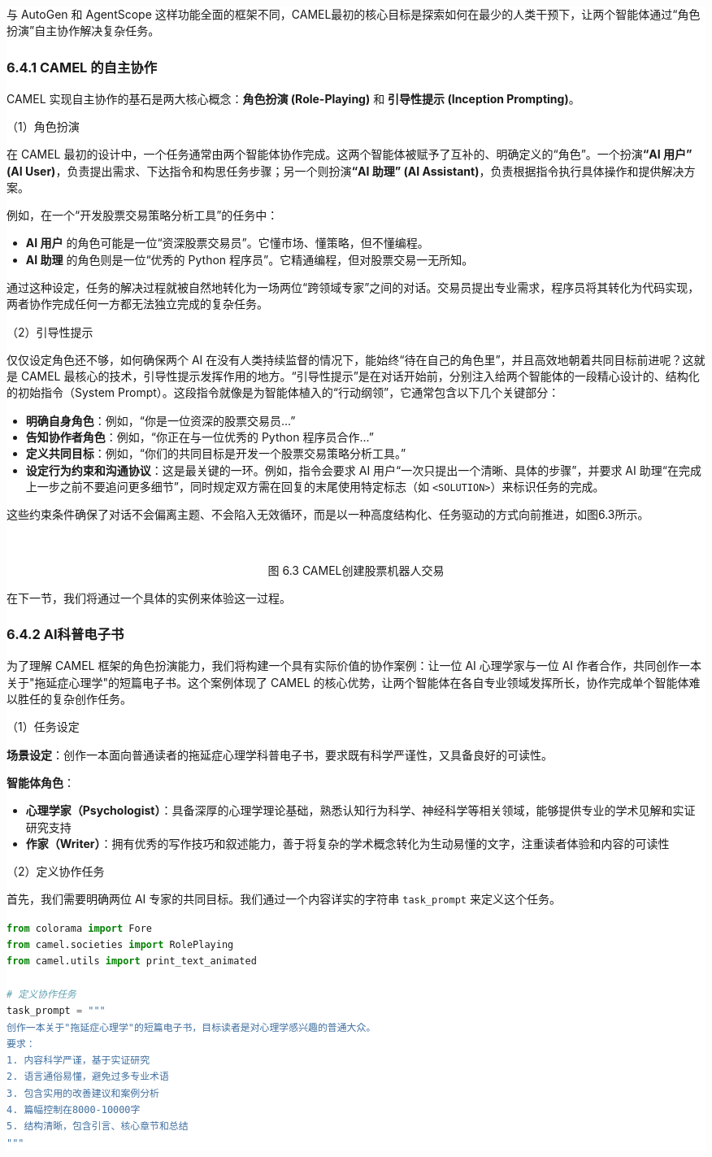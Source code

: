 与 AutoGen 和 AgentScope 这样功能全面的框架不同，CAMEL最初的核心目标是探索如何在最少的人类干预下，让两个智能体通过“角色扮演”自主协作解决复杂任务。

### 6.4.1 CAMEL 的自主协作

CAMEL 实现自主协作的基石是两大核心概念：<strong>角色扮演 (Role-Playing)</strong> 和 <strong>引导性提示 (Inception Prompting)</strong>。

（1）角色扮演

在 CAMEL 最初的设计中，一个任务通常由两个智能体协作完成。这两个智能体被赋予了互补的、明确定义的“角色”。一个扮演<strong>“AI 用户” (AI User)</strong>，负责提出需求、下达指令和构思任务步骤；另一个则扮演<strong>“AI 助理” (AI Assistant)</strong>，负责根据指令执行具体操作和提供解决方案。

例如，在一个“开发股票交易策略分析工具”的任务中：

- <strong>AI 用户</strong> 的角色可能是一位“资深股票交易员”。它懂市场、懂策略，但不懂编程。
- <strong>AI 助理</strong> 的角色则是一位“优秀的 Python 程序员”。它精通编程，但对股票交易一无所知。

通过这种设定，任务的解决过程就被自然地转化为一场两位“跨领域专家”之间的对话。交易员提出专业需求，程序员将其转化为代码实现，两者协作完成任何一方都无法独立完成的复杂任务。

（2）引导性提示

仅仅设定角色还不够，如何确保两个 AI 在没有人类持续监督的情况下，能始终“待在自己的角色里”，并且高效地朝着共同目标前进呢？这就是 CAMEL 最核心的技术，引导性提示发挥作用的地方。“引导性提示”是在对话开始前，分别注入给两个智能体的一段精心设计的、结构化的初始指令（System Prompt）。这段指令就像是为智能体植入的“行动纲领”，它通常包含以下几个关键部分：

- <strong>明确自身角色</strong>：例如，“你是一位资深的股票交易员...”
- <strong>告知协作者角色</strong>：例如，“你正在与一位优秀的 Python 程序员合作...”
- <strong>定义共同目标</strong>：例如，“你们的共同目标是开发一个股票交易策略分析工具。”
- <strong>设定行为约束和沟通协议</strong>：这是最关键的一环。例如，指令会要求 AI 用户“一次只提出一个清晰、具体的步骤”，并要求 AI 助理“在完成上一步之前不要追问更多细节”，同时规定双方需在回复的末尾使用特定标志（如 `<SOLUTION>`）来标识任务的完成。

这些约束条件确保了对话不会偏离主题、不会陷入无效循环，而是以一种高度结构化、任务驱动的方式向前推进，如图6.3所示。

<div align="center">
  <img src="https://raw.githubusercontent.com/datawhalechina/Hello-Agents/main/docs/images/6-figures/04.png" alt="" width="90%"/>
  <p>图 6.3 CAMEL创建股票机器人交易</p>
</div>

在下一节，我们将通过一个具体的实例来体验这一过程。

### 6.4.2 AI科普电子书

为了理解 CAMEL 框架的角色扮演能力，我们将构建一个具有实际价值的协作案例：让一位 AI 心理学家与一位 AI 作者合作，共同创作一本关于"拖延症心理学"的短篇电子书。这个案例体现了 CAMEL 的核心优势，让两个智能体在各自专业领域发挥所长，协作完成单个智能体难以胜任的复杂创作任务。

（1）任务设定

<strong>场景设定</strong>：创作一本面向普通读者的拖延症心理学科普电子书，要求既有科学严谨性，又具备良好的可读性。

<strong>智能体角色</strong>：

- <strong>心理学家（Psychologist）</strong>：具备深厚的心理学理论基础，熟悉认知行为科学、神经科学等相关领域，能够提供专业的学术见解和实证研究支持
- <strong>作家（Writer）</strong>：拥有优秀的写作技巧和叙述能力，善于将复杂的学术概念转化为生动易懂的文字，注重读者体验和内容的可读性

（2）定义协作任务

首先，我们需要明确两位 AI 专家的共同目标。我们通过一个内容详实的字符串 `task_prompt` 来定义这个任务。

```python
from colorama import Fore
from camel.societies import RolePlaying
from camel.utils import print_text_animated

# 定义协作任务
task_prompt = """
创作一本关于"拖延症心理学"的短篇电子书，目标读者是对心理学感兴趣的普通大众。
要求：
1. 内容科学严谨，基于实证研究
2. 语言通俗易懂，避免过多专业术语
3. 包含实用的改善建议和案例分析
4. 篇幅控制在8000-10000字
5. 结构清晰，包含引言、核心章节和总结
"""
```